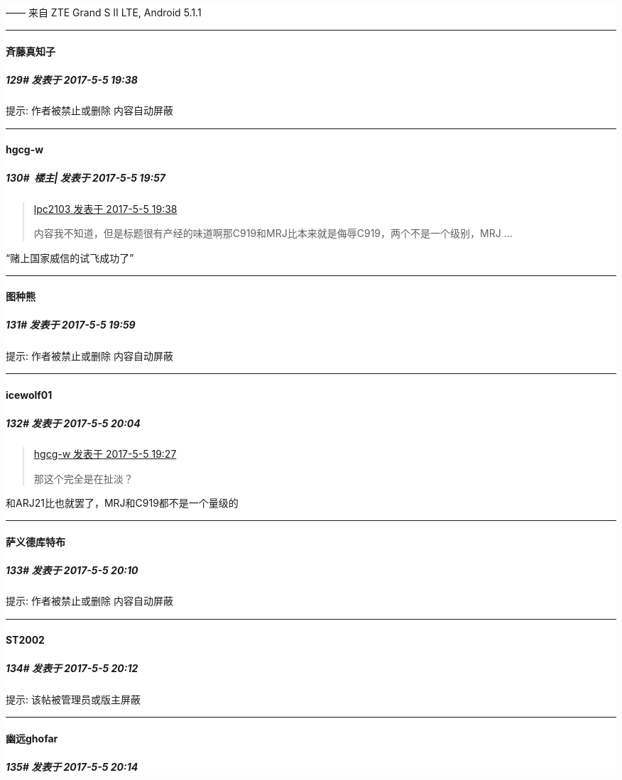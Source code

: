 —— 来自 ZTE Grand S II LTE, Android 5.1.1

*****

####  斉藤真知子  
##### 129#       发表于 2017-5-5 19:38

提示: 作者被禁止或删除 内容自动屏蔽

*****

####  hgcg-w  
##### 130#         楼主| 发表于 2017-5-5 19:57

<blockquote><a href="httphttps://bbs.saraba1st.com/2b/forum.php?mod=redirect&amp;goto=findpost&amp;pid=35861585&amp;ptid=1500874" target="_blank">lpc2103 发表于 2017-5-5 19:38</a>

内容我不知道，但是标题很有产经的味道啊那C919和MRJ比本来就是侮辱C919，两个不是一个级别，MRJ ...</blockquote>
“赌上国家威信的试飞成功了”

*****

####  图种熊  
##### 131#       发表于 2017-5-5 19:59

提示: 作者被禁止或删除 内容自动屏蔽

*****

####  icewolf01  
##### 132#       发表于 2017-5-5 20:04

<blockquote><a href="httphttps://bbs.saraba1st.com/2b/forum.php?mod=redirect&amp;goto=findpost&amp;pid=35861493&amp;ptid=1500874" target="_blank">hgcg-w 发表于 2017-5-5 19:27</a>

那这个完全是在扯淡？</blockquote>
和ARJ21比也就罢了，MRJ和C919都不是一个量级的

*****

####  萨义德库特布  
##### 133#       发表于 2017-5-5 20:10

提示: 作者被禁止或删除 内容自动屏蔽

*****

####  ST2002  
##### 134#       发表于 2017-5-5 20:12

提示: 该帖被管理员或版主屏蔽

*****

####  幽远ghofar  
##### 135#       发表于 2017-5-5 20:14
